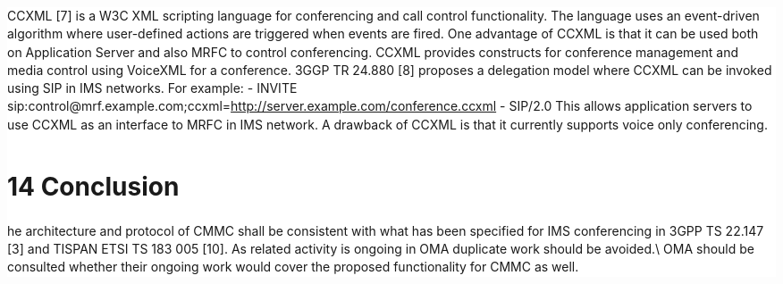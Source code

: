 CCXML [7] is a W3C XML scripting language for conferencing and call control
functionality. The language uses an event-driven algorithm where user-defined
actions are triggered when events are fired. One advantage of CCXML is that it
can be used both on Application Server and also MRFC to control conferencing.
CCXML provides constructs for conference management and media control using
VoiceXML for a conference.
3GGP TR 24.880 [8] proposes a delegation model where CCXML can be invoked
using SIP in IMS networks. For example:
\- INVITE
sip:control\@mrf.example.com;ccxml=http://server.example.com/conference.ccxml
\- SIP/2.0 This allows application servers to use CCXML as an interface to
MRFC in IMS network.
A drawback of CCXML is that it currently supports voice only conferencing.
# 14 Conclusion
he architecture and protocol of CMMC shall be consistent with what has been
specified for IMS conferencing in 3GPP TS 22.147 [3] and TISPAN ETSI TS 183
005 [10].
As related activity is ongoing in OMA duplicate work should be avoided.\ OMA
should be consulted whether their ongoing work would cover the proposed
functionality for CMMC as well.
#